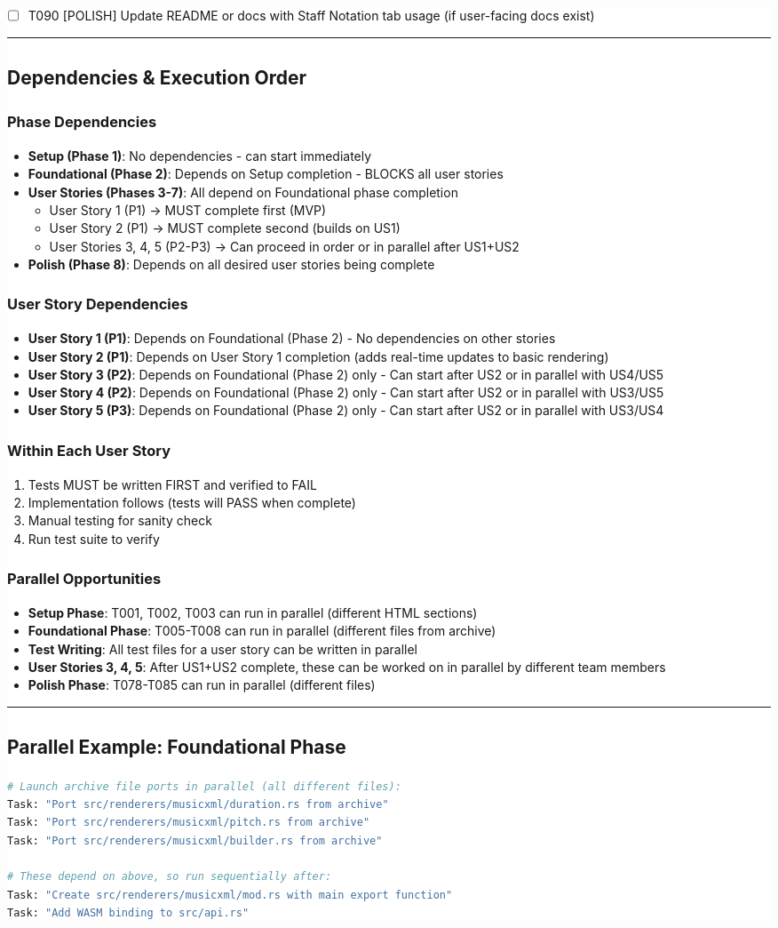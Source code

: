 - [ ] T090 [POLISH] Update README or docs with Staff Notation tab usage (if user-facing docs exist)

---

## Dependencies & Execution Order

### Phase Dependencies

- **Setup (Phase 1)**: No dependencies - can start immediately
- **Foundational (Phase 2)**: Depends on Setup completion - BLOCKS all user stories
- **User Stories (Phases 3-7)**: All depend on Foundational phase completion
  - User Story 1 (P1) → MUST complete first (MVP)
  - User Story 2 (P1) → MUST complete second (builds on US1)
  - User Stories 3, 4, 5 (P2-P3) → Can proceed in order or in parallel after US1+US2
- **Polish (Phase 8)**: Depends on all desired user stories being complete

### User Story Dependencies

- **User Story 1 (P1)**: Depends on Foundational (Phase 2) - No dependencies on other stories
- **User Story 2 (P1)**: Depends on User Story 1 completion (adds real-time updates to basic rendering)
- **User Story 3 (P2)**: Depends on Foundational (Phase 2) only - Can start after US2 or in parallel with US4/US5
- **User Story 4 (P2)**: Depends on Foundational (Phase 2) only - Can start after US2 or in parallel with US3/US5
- **User Story 5 (P3)**: Depends on Foundational (Phase 2) only - Can start after US2 or in parallel with US3/US4

### Within Each User Story

1. Tests MUST be written FIRST and verified to FAIL
2. Implementation follows (tests will PASS when complete)
3. Manual testing for sanity check
4. Run test suite to verify

### Parallel Opportunities

- **Setup Phase**: T001, T002, T003 can run in parallel (different HTML sections)
- **Foundational Phase**: T005-T008 can run in parallel (different files from archive)
- **Test Writing**: All test files for a user story can be written in parallel
- **User Stories 3, 4, 5**: After US1+US2 complete, these can be worked on in parallel by different team members
- **Polish Phase**: T078-T085 can run in parallel (different files)

---

## Parallel Example: Foundational Phase

```bash
# Launch archive file ports in parallel (all different files):
Task: "Port src/renderers/musicxml/duration.rs from archive"
Task: "Port src/renderers/musicxml/pitch.rs from archive"
Task: "Port src/renderers/musicxml/builder.rs from archive"

# These depend on above, so run sequentially after:
Task: "Create src/renderers/musicxml/mod.rs with main export function"
Task: "Add WASM binding to src/api.rs"
```
